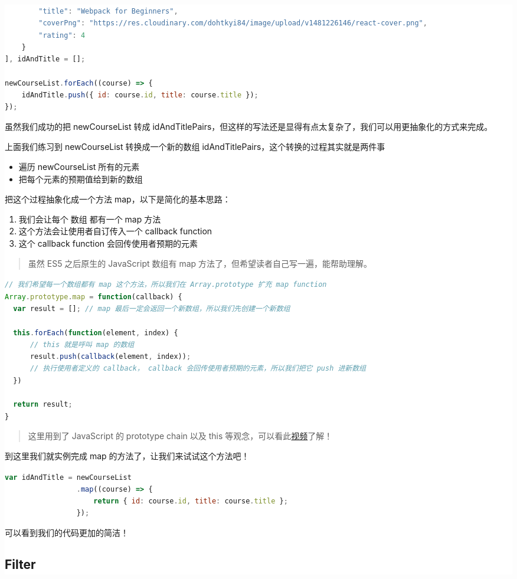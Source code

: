 ```javascript
        "title": "Webpack for Beginners",
        "coverPng": "https://res.cloudinary.com/dohtkyi84/image/upload/v1481226146/react-cover.png",
        "rating": 4
    }
], idAndTitle = [];

newCourseList.forEach((course) => {
    idAndTitle.push({ id: course.id, title: course.title });
});
```

虽然我们成功的把 newCourseList 转成 idAndTitlePairs，但这样的写法还是显得有点太复杂了，我们可以用更抽象化的方式来完成。

上面我们练习到 newCourseList 转换成一个新的数组 idAndTitlePairs，这个转换的过程其实就是两件事

* 遍历 newCourseList 所有的元素
* 把每个元素的预期值给到新的数组

把这个过程抽象化成一个方法 map，以下是简化的基本思路：

1. 我们会让每个 数组 都有一个 map 方法
2. 这个方法会让使用者自订传入一个 callback function
3. 这个 callback function 会回传使用者预期的元素

> 虽然 ES5 之后原生的 JavaScript 数组有 map 方法了，但希望读者自己写一遍，能帮助理解。

```javascript
// 我们希望每一个数组都有 map 这个方法，所以我们在 Array.prototype 扩充 map function
Array.prototype.map = function(callback) {
  var result = []; // map 最后一定会返回一个新数组，所以我们先创建一个新数组

  this.forEach(function(element, index) {
      // this 就是呼叫 map 的数组
      result.push(callback(element, index));
      // 执行使用者定义的 callback， callback 会回传使用者预期的元素，所以我们把它 push 进新数组
  })

  return result;
}
```

> 这里用到了 JavaScript 的 prototype chain 以及 this 等观念，可以看此[视频](https://www.youtube.com/watch?v=BlT6pCG2M1I)了解！

到这里我们就实例完成 map 的方法了，让我们来试试这个方法吧！

```javascript
var idAndTitle = newCourseList
                 .map((course) => {
                     return { id: course.id, title: course.title };
                 });
```

可以看到我们的代码更加的简洁！

## Filter
